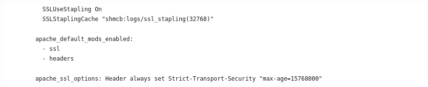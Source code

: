                SSLUseStapling On
               SSLStaplingCache "shmcb:logs/ssl_stapling(32768)"
             
             apache_default_mods_enabled:
               - ssl
               - headers
             
             apache_ssl_options: Header always set Strict-Transport-Security "max-age=15768000"
